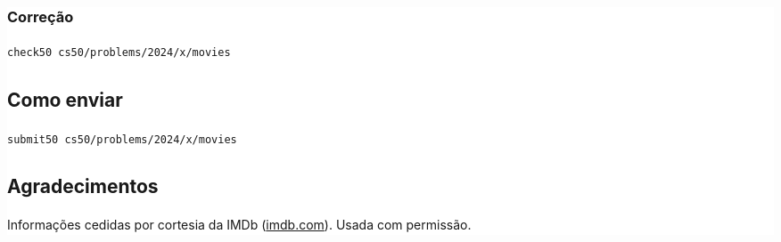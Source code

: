 ### Correção

    check50 cs50/problems/2024/x/movies

## Como enviar

    submit50 cs50/problems/2024/x/movies

## Agradecimentos

Informações cedidas por cortesia da IMDb ([imdb.com](https://www.imdb.com)). Usada com permissão.

